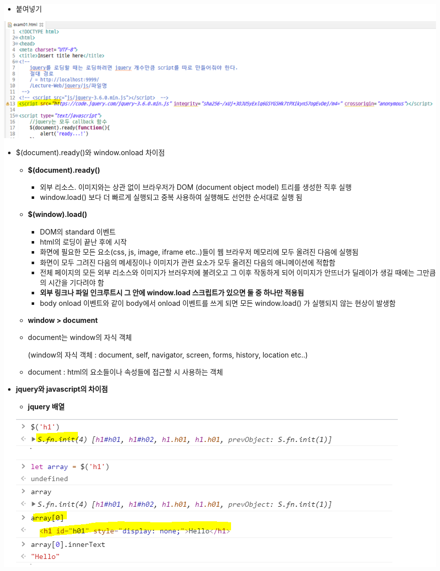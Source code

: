   
  
  - 붙여넣기
  
  ![image-20210616151816776](images/image-20210616151816776.png)



- $(document).ready()와 window.onload 차이점

  - **$(document).ready()**

    - 외부 리소스. 이미지와는 상관 없이 브라우저가 DOM (document object model) 트리를 생성한 직후 실행
    - window.load() 보다 더 빠르게 실행되고 중복 사용하여 실행해도 선언한 순서대로 실행 됨

  - **$(window).load()**

    - DOM의 standard 이벤트
    - html의 로딩이 끝난 후에 시작
    - 화면에 필요한 모든 요소(css, js, image, iframe etc..)들이 웹 브라우저 메모리에 모두 올려진 다음에 실행됨
    - 화면이 모두 그려진 다음의 메세징이나 이미지가 관련 요소가 모두 올려진 다음의 애니메이션에 적합함
    - 전체 페이지의 모든 외부 리소스와 이미지가 브러우저에 불려오고 그 이후 작동하게 되어 이미지가 안뜨너가 딜레이가 생길 때에는 그만큼의 시간을 기다려야 함
    - **외부 링크나 파일 인크루트시 그 안에 window.load 스크립트가 있으면 둘 중 하나만 적용됨**
    - body onload 이벤트와 같이 body에서 onload 이벤트를 쓰게 되면 모든 window.load() 가 실행되지 않는 현상이 발생함

  -  **window > document**

    - document는 window의 자식 객체

       (window의 자식 객체 : document, self, navigator, screen, forms, history, location etc..)

    - document : html의 요소들이나 속성들에 접근할 시 사용하는 객체



- **jquery와 javascript의 차이점**

  - **jquery 배열**

  ![image-20210616154404049](images/image-20210616154404049.png)

  ![image-20210616154616354](images/image-20210616154616354.png)
